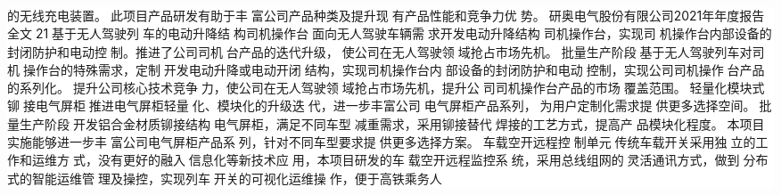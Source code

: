 的无线充电装置。
此项目产品研发有助于丰
富公司产品种类及提升现
有产品性能和竞争力优
势。
研奥电气股份有限公司2021年年度报告全文
21
基于无人驾驶列
车的电动升降结
构司机操作台
面向无人驾驶车辆需
求开发电动升降结构
司机操作台，实现司
机操作台内部设备的
封闭防护和电动控
制。推进了公司司机
台产品的迭代升级，
使公司在无人驾驶领
域抢占市场先机。
批量生产阶段
基于无人驾驶列车对司机
操作台的特殊需求，定制
开发电动升降或电动开闭
结构，实现司机操作台内
部设备的封闭防护和电动
控制，实现公司司机操作
台产品的系列化。
提升公司核心技术竞争
力，使公司在无人驾驶领
域抢占市场先机，提升公
司司机操作台产品的市场
覆盖范围。
轻量化模块式铆
接电气屏柜
推进电气屏柜轻量
化、模块化的升级迭
代，进一步丰富公司
电气屏柜产品系列，
为用户定制化需求提
供更多选择空间。
批量生产阶段
开发铝合金材质铆接结构
电气屏柜，满足不同车型
减重需求，采用铆接替代
焊接的工艺方式，提高产
品模块化程度。
本项目实施能够进一步丰
富公司电气屏柜产品系
列，针对不同车型要求提
供更多选择方案。
车载空开远程控
制单元
传统车载开关采用独
立的工作和运维方
式，没有更好的融入
信息化等新技术应
用，本项目研发的车
载空开远程监控系
统，采用总线组网的
灵活通讯方式，做到
分布式的智能运维管
理及操控，实现列车
开关的可视化运维操
作，便于高铁乘务人